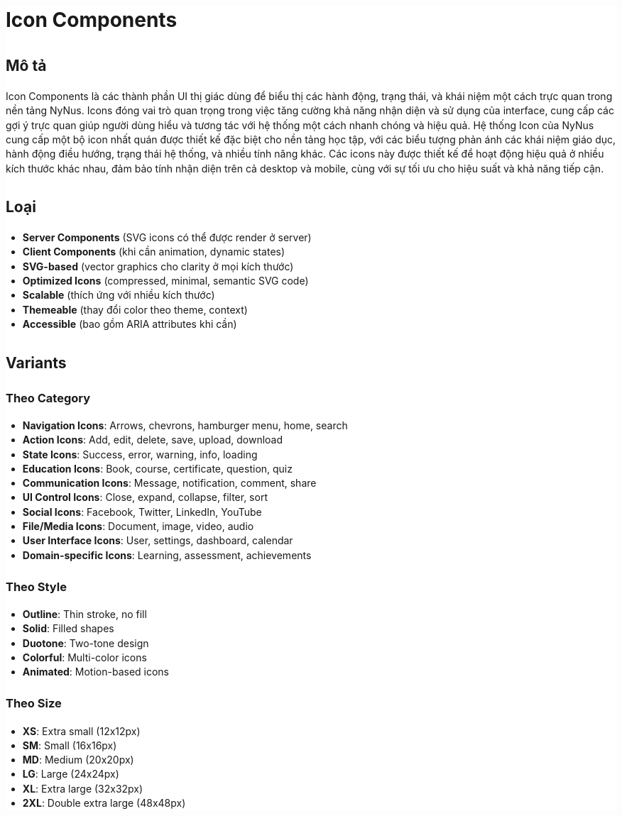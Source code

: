 # Icon Components

## Mô tả

Icon Components là các thành phần UI thị giác dùng để biểu thị các hành động, trạng thái, và khái niệm một cách trực quan trong nền tảng NyNus. Icons đóng vai trò quan trọng trong việc tăng cường khả năng nhận diện và sử dụng của interface, cung cấp các gợi ý trực quan giúp người dùng hiểu và tương tác với hệ thống một cách nhanh chóng và hiệu quả. Hệ thống Icon của NyNus cung cấp một bộ icon nhất quán được thiết kế đặc biệt cho nền tảng học tập, với các biểu tượng phản ánh các khái niệm giáo dục, hành động điều hướng, trạng thái hệ thống, và nhiều tính năng khác. Các icons này được thiết kế để hoạt động hiệu quả ở nhiều kích thước khác nhau, đảm bảo tính nhận diện trên cả desktop và mobile, cùng với sự tối ưu cho hiệu suất và khả năng tiếp cận.

## Loại

- **Server Components** (SVG icons có thể được render ở server)
- **Client Components** (khi cần animation, dynamic states)
- **SVG-based** (vector graphics cho clarity ở mọi kích thước)
- **Optimized Icons** (compressed, minimal, semantic SVG code)
- **Scalable** (thích ứng với nhiều kích thước)
- **Themeable** (thay đổi color theo theme, context)
- **Accessible** (bao gồm ARIA attributes khi cần)

## Variants

### Theo Category

- **Navigation Icons**: Arrows, chevrons, hamburger menu, home, search
- **Action Icons**: Add, edit, delete, save, upload, download
- **State Icons**: Success, error, warning, info, loading
- **Education Icons**: Book, course, certificate, question, quiz
- **Communication Icons**: Message, notification, comment, share
- **UI Control Icons**: Close, expand, collapse, filter, sort
- **Social Icons**: Facebook, Twitter, LinkedIn, YouTube
- **File/Media Icons**: Document, image, video, audio
- **User Interface Icons**: User, settings, dashboard, calendar
- **Domain-specific Icons**: Learning, assessment, achievements

### Theo Style

- **Outline**: Thin stroke, no fill
- **Solid**: Filled shapes
- **Duotone**: Two-tone design
- **Colorful**: Multi-color icons
- **Animated**: Motion-based icons

### Theo Size

- **XS**: Extra small (12x12px)
- **SM**: Small (16x16px)
- **MD**: Medium (20x20px)
- **LG**: Large (24x24px)
- **XL**: Extra large (32x32px)
- **2XL**: Double extra large (48x48px)
